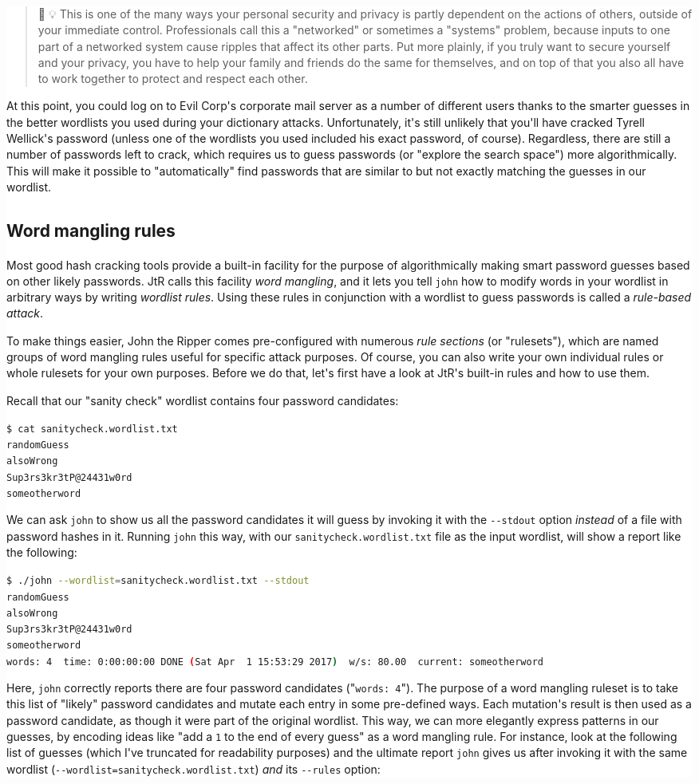 > :beginner: :bulb: This is one of the many ways your personal security and privacy is partly dependent on the actions of others, outside of your immediate control. Professionals call this a "networked" or sometimes a "systems" problem, because inputs to one part of a networked system cause ripples that affect its other parts. Put more plainly, if you truly want to secure yourself and your privacy, you have to help your family and friends do the same for themselves, and on top of that you also all have to work together to protect and respect each other.

At this point, you could log on to Evil Corp's corporate mail server as a number of different users thanks to the smarter guesses in the better wordlists you used during your dictionary attacks. Unfortunately, it's still unlikely that you'll have cracked Tyrell Wellick's password (unless one of the wordlists you used included his exact password, of course). Regardless, there are still a number of passwords left to crack, which requires us to guess passwords (or "explore the search space") more algorithmically. This will make it possible to "automatically" find passwords that are similar to but not exactly matching the guesses in our wordlist.

## Word mangling rules

Most good hash cracking tools provide a built-in facility for the purpose of algorithmically making smart password guesses based on other likely passwords. JtR calls this facility *word mangling*, and it lets you tell `john` how to modify words in your wordlist in arbitrary ways by writing *wordlist rules*. Using these rules in conjunction with a wordlist to guess passwords is called a *rule-based attack*.

To make things easier, John the Ripper comes pre-configured with numerous *rule sections* (or "rulesets"), which are named groups of word mangling rules useful for specific attack purposes. Of course, you can also write your own individual rules or whole rulesets for your own purposes. Before we do that, let's first have a look at JtR's built-in rules and how to use them.

Recall that our "sanity check" wordlist contains four password candidates:

```sh
$ cat sanitycheck.wordlist.txt
randomGuess
alsoWrong
Sup3rs3kr3tP@24431w0rd
someotherword
```

We can ask `john` to show us all the password candidates it will guess by invoking it with the `--stdout` option *instead* of a file with password hashes in it. Running `john` this way, with our `sanitycheck.wordlist.txt` file as the input wordlist, will show a report like the following:

```sh
$ ./john --wordlist=sanitycheck.wordlist.txt --stdout
randomGuess
alsoWrong
Sup3rs3kr3tP@24431w0rd
someotherword
words: 4  time: 0:00:00:00 DONE (Sat Apr  1 15:53:29 2017)  w/s: 80.00  current: someotherword
```

Here, `john` correctly reports there are four password candidates ("`words: 4`"). The purpose of a word mangling ruleset is to take this list of "likely" password candidates and mutate each entry in some pre-defined ways. Each mutation's result is then used as a password candidate, as though it were part of the original wordlist. This way, we can more elegantly express patterns in our guesses, by encoding ideas like "add a `1` to the end of every guess" as a word mangling rule. For instance, look at the following list of guesses (which I've truncated for readability purposes) and the ultimate report `john` gives us after invoking it with the same wordlist (`--wordlist=sanitycheck.wordlist.txt`) *and* its `--rules` option:
